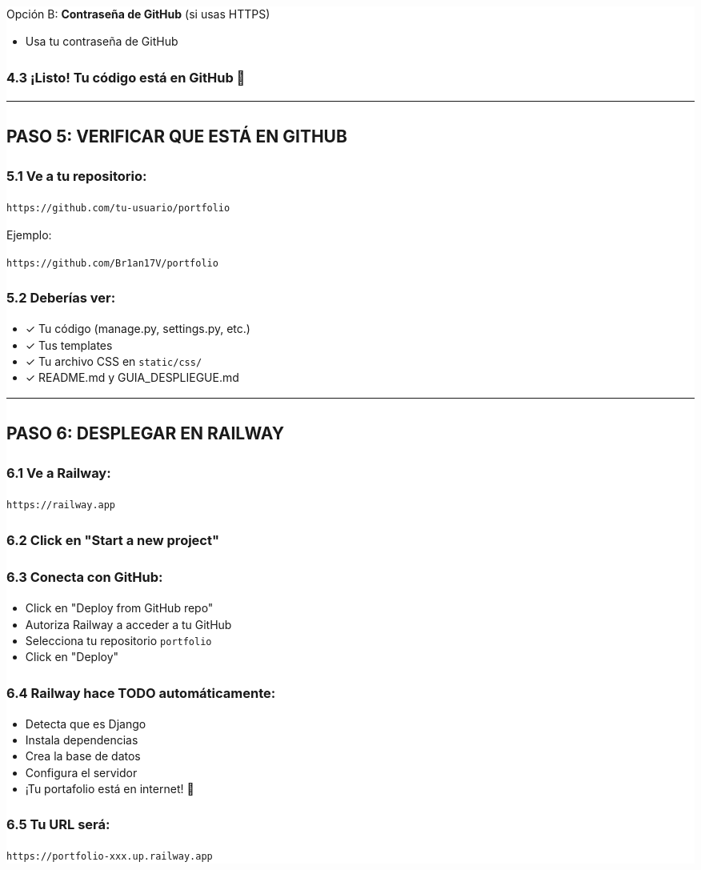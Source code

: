 Opción B: **Contraseña de GitHub** (si usas HTTPS)
- Usa tu contraseña de GitHub

### 4.3 ¡Listo! Tu código está en GitHub 🎉

---

## PASO 5: VERIFICAR QUE ESTÁ EN GITHUB

### 5.1 Ve a tu repositorio:
```
https://github.com/tu-usuario/portfolio
```

Ejemplo:
```
https://github.com/Br1an17V/portfolio
```

### 5.2 Deberías ver:
- ✓ Tu código (manage.py, settings.py, etc.)
- ✓ Tus templates
- ✓ Tu archivo CSS en `static/css/`
- ✓ README.md y GUIA_DESPLIEGUE.md

---

## PASO 6: DESPLEGAR EN RAILWAY

### 6.1 Ve a Railway:
```
https://railway.app
```

### 6.2 Click en "Start a new project"

### 6.3 Conecta con GitHub:
- Click en "Deploy from GitHub repo"
- Autoriza Railway a acceder a tu GitHub
- Selecciona tu repositorio `portfolio`
- Click en "Deploy"

### 6.4 Railway hace TODO automáticamente:
- Detecta que es Django
- Instala dependencias
- Crea la base de datos
- Configura el servidor
- ¡Tu portafolio está en internet! 🚀

### 6.5 Tu URL será:
```
https://portfolio-xxx.up.railway.app
```
